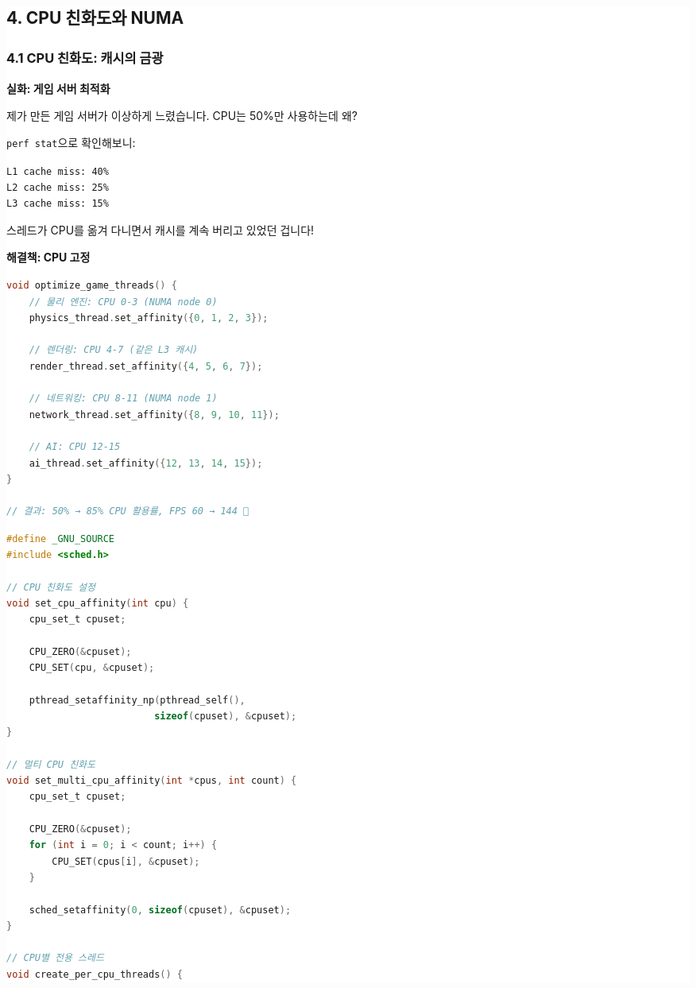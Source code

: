 ## 4. CPU 친화도와 NUMA

### 4.1 CPU 친화도: 캐시의 금광

**실화: 게임 서버 최적화**

제가 만든 게임 서버가 이상하게 느렸습니다. CPU는 50%만 사용하는데 왜?

`perf stat`으로 확인해보니:

```
L1 cache miss: 40%
L2 cache miss: 25%
L3 cache miss: 15%
```

스레드가 CPU를 옮겨 다니면서 캐시를 계속 버리고 있었던 겁니다!

**해결책: CPU 고정**

```c
void optimize_game_threads() {
    // 물리 엔진: CPU 0-3 (NUMA node 0)
    physics_thread.set_affinity({0, 1, 2, 3});
    
    // 렌더링: CPU 4-7 (같은 L3 캐시)
    render_thread.set_affinity({4, 5, 6, 7});
    
    // 네트워킹: CPU 8-11 (NUMA node 1)
    network_thread.set_affinity({8, 9, 10, 11});
    
    // AI: CPU 12-15
    ai_thread.set_affinity({12, 13, 14, 15});
}

// 결과: 50% → 85% CPU 활용률, FPS 60 → 144 🚀
```

```c
#define _GNU_SOURCE
#include <sched.h>

// CPU 친화도 설정
void set_cpu_affinity(int cpu) {
    cpu_set_t cpuset;
    
    CPU_ZERO(&cpuset);
    CPU_SET(cpu, &cpuset);
    
    pthread_setaffinity_np(pthread_self(), 
                          sizeof(cpuset), &cpuset);
}

// 멀티 CPU 친화도
void set_multi_cpu_affinity(int *cpus, int count) {
    cpu_set_t cpuset;
    
    CPU_ZERO(&cpuset);
    for (int i = 0; i < count; i++) {
        CPU_SET(cpus[i], &cpuset);
    }
    
    sched_setaffinity(0, sizeof(cpuset), &cpuset);
}

// CPU별 전용 스레드
void create_per_cpu_threads() {
```